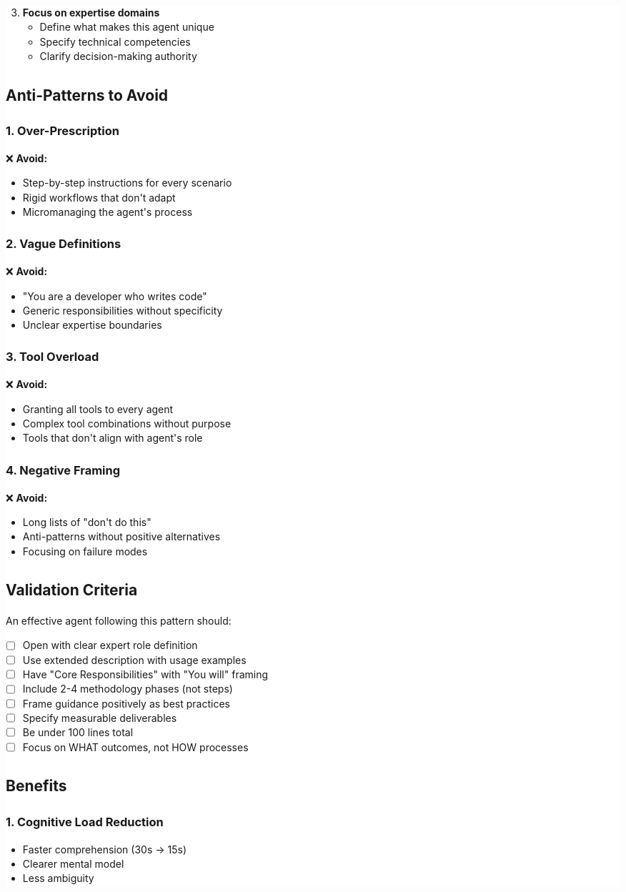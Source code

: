 3. **Focus on expertise domains**
   - Define what makes this agent unique
   - Specify technical competencies
   - Clarify decision-making authority

## Anti-Patterns to Avoid

### 1. Over-Prescription
❌ **Avoid:**
- Step-by-step instructions for every scenario
- Rigid workflows that don't adapt
- Micromanaging the agent's process

### 2. Vague Definitions
❌ **Avoid:**
- "You are a developer who writes code"
- Generic responsibilities without specificity
- Unclear expertise boundaries

### 3. Tool Overload
❌ **Avoid:**
- Granting all tools to every agent
- Complex tool combinations without purpose
- Tools that don't align with agent's role

### 4. Negative Framing
❌ **Avoid:**
- Long lists of "don't do this"
- Anti-patterns without positive alternatives
- Focusing on failure modes

## Validation Criteria

An effective agent following this pattern should:
- [ ] Open with clear expert role definition
- [ ] Use extended description with usage examples
- [ ] Have "Core Responsibilities" with "You will" framing
- [ ] Include 2-4 methodology phases (not steps)
- [ ] Frame guidance positively as best practices
- [ ] Specify measurable deliverables
- [ ] Be under 100 lines total
- [ ] Focus on WHAT outcomes, not HOW processes

## Benefits

### 1. Cognitive Load Reduction
- Faster comprehension (30s → 15s)
- Clearer mental model
- Less ambiguity
